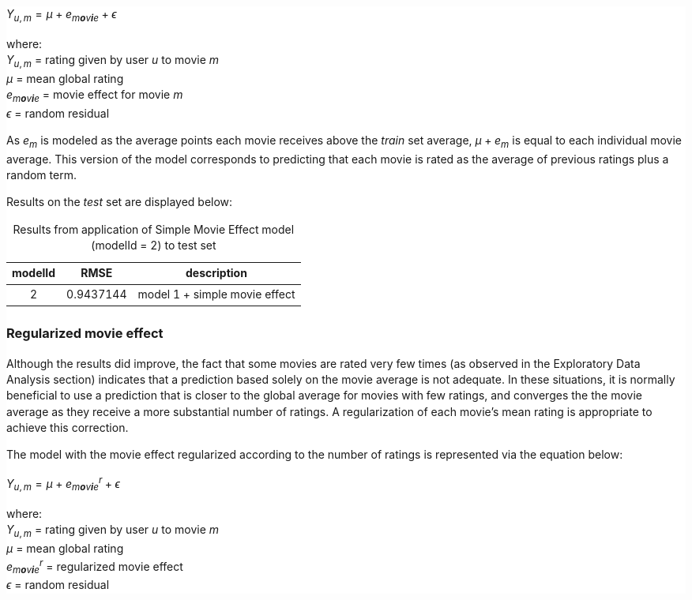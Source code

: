 *Y*<sub>*u*, *m*</sub> = *μ* + *e*<sub>*m**o**v**i**e*</sub> + *ϵ*
  
where:  
*Y*<sub>*u*, *m*</sub> = rating given by user *u* to movie *m*  
*μ* = mean global rating  
*e*<sub>*m**o**v**i**e*</sub> = movie effect for movie *m*  
*ϵ* = random residual

As *e*<sub>*m*</sub> is modeled as the average points each movie
receives above the *train* set average, *μ* + *e*<sub>*m*</sub> is equal
to each individual movie average. This version of the model corresponds
to predicting that each movie is rated as the average of previous
ratings plus a random term.

Results on the *test* set are displayed below:

<table>
<caption>Results from application of Simple Movie Effect model (modelId = 2) to test set</caption>
<thead>
<tr class="header">
<th style="text-align: center;">modelId</th>
<th style="text-align: center;">RMSE</th>
<th style="text-align: center;">description</th>
</tr>
</thead>
<tbody>
<tr class="odd">
<td style="text-align: center;">2</td>
<td style="text-align: center;">0.9437144</td>
<td style="text-align: center;">model 1 + simple movie effect</td>
</tr>
</tbody>
</table>

### Regularized movie effect

Although the results did improve, the fact that some movies are rated
very few times (as observed in the Exploratory Data Analysis section)
indicates that a prediction based solely on the movie average is not
adequate. In these situations, it is normally beneficial to use a
prediction that is closer to the global average for movies with few
ratings, and converges the the movie average as they receive a more
substantial number of ratings. A regularization of each movie’s mean
rating is appropriate to achieve this correction.

The model with the movie effect regularized according to the number of
ratings is represented via the equation below:

*Y*<sub>*u*, *m*</sub> = *μ* + *e*<sub>*m**o**v**i**e*</sub><sup>*r*</sup> + *ϵ*
  
where:  
*Y*<sub>*u*, *m*</sub> = rating given by user *u* to movie *m*  
*μ* = mean global rating  
*e*<sub>*m**o**v**i**e*</sub><sup>*r*</sup> = regularized movie effect  
*ϵ* = random residual
